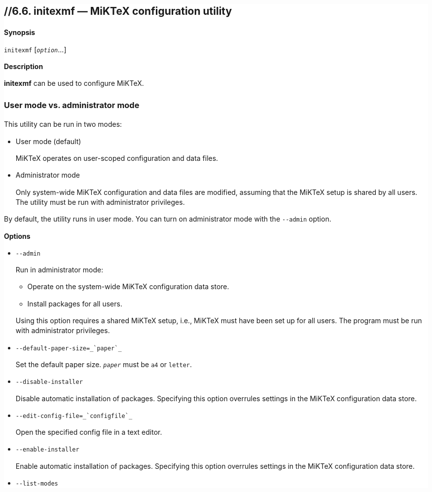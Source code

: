 <a id="initexmf" /> 


//6.6. initexmf — MiKTeX configuration utility
-----------------------------------------------

**Synopsis**

`initexmf` [_`option`_...]

**Description**

**initexmf** can be used to configure MiKTeX.

### User mode vs. administrator mode

This utility can be run in two modes:

*   User mode (default)

    MiKTeX operates on user-scoped configuration and data files.

*   Administrator mode

    Only system-wide MiKTeX configuration and data files are modified, assuming that the MiKTeX setup is shared by all users. The utility must be run with administrator privileges.

By default, the utility runs in user mode. You can turn on administrator mode with the `--admin` option.

**Options**

*   `--admin`

    Run in administrator mode:

    *   Operate on the system-wide MiKTeX configuration data store.
        
    *   Install packages for all users.
        

    Using this option requires a shared MiKTeX setup, i.e., MiKTeX must have been set up for all users. The program must be run with administrator privileges.

*   ``--default-paper-size=_`paper`_``

    Set the default paper size. _`paper`_ must be `a4` or `letter`.

*   `--disable-installer`

    Disable automatic installation of packages. Specifying this option overrules settings in the MiKTeX configuration data store.

*   ``--edit-config-file=_`configfile`_``

    Open the specified config file in a text editor.

*   `--enable-installer`

    Enable automatic installation of packages. Specifying this option overrules settings in the MiKTeX configuration data store.

*   `--list-modes`


[About this Document]: https://docs.miktex.org/manual/preface.html
[I. User Guide]: https://docs.miktex.org/manual/userguide.html
[1. Introduction]: https://docs.miktex.org/manual/intro.html
[About this Manual]: https://docs.miktex.org/manual/intro.html#aboutmanual
[About MiKTeX]: https://docs.miktex.org/manual/about.html
[How to Get MiKTeX]: https://docs.miktex.org/manual/howtoget.html
[Give Back]: https://docs.miktex.org/manual/registering.html
[The MiKTeX Project Page]: https://docs.miktex.org/manual/projectpage.html
[Documentation]: https://docs.miktex.org/manual/otherdoc.html
[2. Installing MiKTeX]: https://docs.miktex.org/manual/installing.html
[Windows]: https://docs.miktex.org/manual/installing.html#installwin
[macOS]: https://docs.miktex.org/manual/installmac.html
[Linux]: https://docs.miktex.org/manual/installunx.html
[3. Using MiKTeX]: https://docs.miktex.org/manual/localguide.html
[Getting Started]: https://docs.miktex.org/manual/localguide.html#gettingstarted
[Unique TeX features]: https://docs.miktex.org/manual/texfeatures.html
[Automatic Package Installation]: https://docs.miktex.org/manual/texfeatures.html#autoinstalloptions
[Finding out Package Usages]: https://docs.miktex.org/manual/texfeatures.html#recpkgusg
[Specifying Additional Input Directories]: https://docs.miktex.org/manual/texfeatures.html#includedirectory
[Specifying the Directory for Auxiliary Files]: https://docs.miktex.org/manual/texfeatures.html#auxdirectory
[texify: The MiKTeX Compiler Driver]: https://docs.miktex.org/manual/texifying.html
[Printing]: https://docs.miktex.org/manual/printing.html
[Using a Viewer to Print DVI/PDF Files]: https://docs.miktex.org/manual/printing.html#id774449
[Using mtprint to Print DVI Files]: https://docs.miktex.org/manual/printing.html#id774468
[4. Maintenance]: https://docs.miktex.org/manual/configuring.html
[Refreshing the File Name Database]: https://docs.miktex.org/manual/configuring.html#fndbupdate
[Setting the Preferred Paper Format]: https://docs.miktex.org/manual/papersize.html
[Installing Updates]: https://docs.miktex.org/manual/updating.html
[Automatic Package Installation]: https://docs.miktex.org/manual/autoinstall.html
[Integrating Local Additions]: https://docs.miktex.org/manual/localadditions.html
[5. Advanced Topics]: https://docs.miktex.org/manual/advanced.html
[Managing Font Map Files]: https://docs.miktex.org/manual/advanced.html#psfonts
[Changing TEXMF run-time parameters]: https://docs.miktex.org/manual/runtimeparams.html
[II. Reference]: https://docs.miktex.org/manual/reference.html
[6. Programs]: https://docs.miktex.org/manual/programs.html
[miktex-bibtex]: https://docs.miktex.org/manual/miktex-bibtex.html
[miktex-dvicopy]: https://docs.miktex.org/manual/miktex-dvicopy.html
[miktex-dvips]: https://docs.miktex.org/manual/miktex-dvips.html
[findtexmf]: https://docs.miktex.org/manual/findtexmf.html
[miktex-gftodvi]: https://docs.miktex.org/manual/miktex-gftodvi.html
[initexmf]: https://docs.miktex.org/manual/initexmf.html
[miktex-filesystem]: https://docs.miktex.org/manual/miktex-filesystem.html
[miktex-filetypes]: https://docs.miktex.org/manual/miktex-filetypes.html
[miktex-fndb]: https://docs.miktex.org/manual/miktex-fndb.html
[miktex-fontmaps]: https://docs.miktex.org/manual/miktex-fontmaps.html
[miktex-formats]: https://docs.miktex.org/manual/miktex-formats.html
[miktex-links]: https://docs.miktex.org/manual/miktex-links.html
[miktex-languages]: https://docs.miktex.org/manual/miktex-languages.html
[miktex-luatex]: https://docs.miktex.org/manual/miktex-luatex.html
[miktex-mf]: https://docs.miktex.org/manual/miktex-mf.html
[miktex-mpost]: https://docs.miktex.org/manual/miktex-mpost.html
[miktex-packages]: https://docs.miktex.org/manual/miktex-packages.html
[miktex-repositories]: https://docs.miktex.org/manual/miktex-repositories.html
[miktex]: https://docs.miktex.org/manual/miktex.html
[miktexsetup]: https://docs.miktex.org/manual/miktexsetup.html
[mpm]: https://docs.miktex.org/manual/mpm.html
[mthelp]: https://docs.miktex.org/manual/mthelp.html
[mtprint]: https://docs.miktex.org/manual/mtprint.html
[miktex-pdftex]: https://docs.miktex.org/manual/miktex-pdftex.html
[setupwiz]: https://docs.miktex.org/manual/setupwiz.html
[miktex-tex]: https://docs.miktex.org/manual/miktex-tex.html
[texify]: https://docs.miktex.org/manual/texify.html
[miktex-xetex]: https://docs.miktex.org/manual/miktex-xetex.html
[7. Files]: https://docs.miktex.org/manual/files.html
[miktex.ini]: https://docs.miktex.org/manual/miktex.ini.html
[pdftex.cfg]: https://docs.miktex.org/manual/pdftex.cfg.html
[8. Environment variables]: https://docs.miktex.org/manual/envvars.html
[9. Trace Streams]: https://docs.miktex.org/manual/tracestreams.html
[10. Run-Time Defaults]: https://docs.miktex.org/manual/defaults.html
[All MiKTeX Programs]: https://docs.miktex.org/manual/defaults.html#miktexconfig
[BibTeX]: https://docs.miktex.org/manual/bibtexdefaults.html
[All TeXMF Programs]: https://docs.miktex.org/manual/texmfdefaults.html
[All TeX Programs]: https://docs.miktex.org/manual/texdefaults.html
[pdfTeX]: https://docs.miktex.org/manual/pdftexdefaults.html
[METAFONT & MetaPost]: https://docs.miktex.org/manual/mpmfdefaults.html
[METAFONT]: https://docs.miktex.org/manual/mfdefaults.html
[MetaPost]: https://docs.miktex.org/manual/mpostdefaults.html
[Index]: https://docs.miktex.org/manual/dx.html 
[miktex-bibtex]: #miktex-bibtex
[miktex-dvicopy]: #miktex-dvicopy
[miktex-dvips]: #miktex-dvips
[findtexmf]: #findtexmf
[miktex-gftodvi]: #miktex-gftodvi
[initexmf]: #initexmf
[miktex-filesystem]: #miktex-filesystem
[miktex-filetypes]: #miktex-filetypes
[miktex-fndb]: #miktex-fndb
[miktex-fontmaps]: #miktex-fontmaps
[miktex-formats]: #miktex-formats
[miktex-links]: #miktex-links
[miktex-languages]: #miktex-languages
[miktex-luatex]: #miktex-luatex
[miktex-mf]: #miktex-mf
[miktex-mpost]: #miktex-mpost
[miktex-packages]: #miktex-packages
[miktex-repositories]: #miktex-repositories
[miktex]: #miktex
[miktexsetup]: #miktexsetup
[mpm]: #mpm
[mthelp]: #mthelp
[mtprint]: #mtprint
[miktex-pdftex]: #miktex-pdftex
[setupwiz]: #setupwiz
[miktex-tex]: #miktex-tex
[texify]: #texify
[miktex-xetex]: #miktex-xetex
[miktex.ini]: #miktex.ini
[pdftex.cfg]: #pdftex.cfg